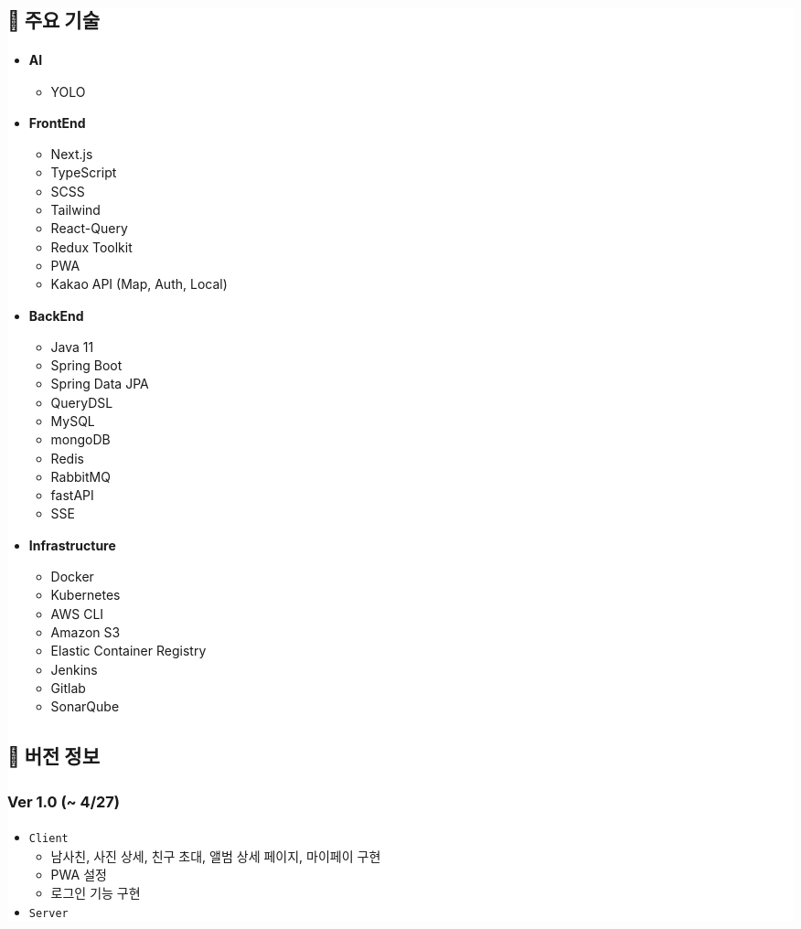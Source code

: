 ## :art: 주요 기술

- **AI**

  - YOLO
    <br>

- **FrontEnd**

  - Next.js
  - TypeScript
  - SCSS
  - Tailwind
  - React-Query
  - Redux Toolkit
  - PWA
  - Kakao API (Map, Auth, Local)
    <br>

- **BackEnd**

  - Java 11
  - Spring Boot
  - Spring Data JPA
  - QueryDSL
  - MySQL
  - mongoDB
  - Redis
  - RabbitMQ
  - fastAPI
  - SSE
    <br>

- **Infrastructure**
  - Docker
  - Kubernetes
  - AWS CLI
  - Amazon S3
  - Elastic Container Registry
  - Jenkins
  - Gitlab
  - SonarQube
    <br>

## :art: 버전 정보

### Ver 1.0 (~ 4/27)

- `Client`
  - 남사친, 사진 상세, 친구 초대, 앨범 상세 페이지, 마이페이 구현
  - PWA 설정
  - 로그인 기능 구현
- `Server`
